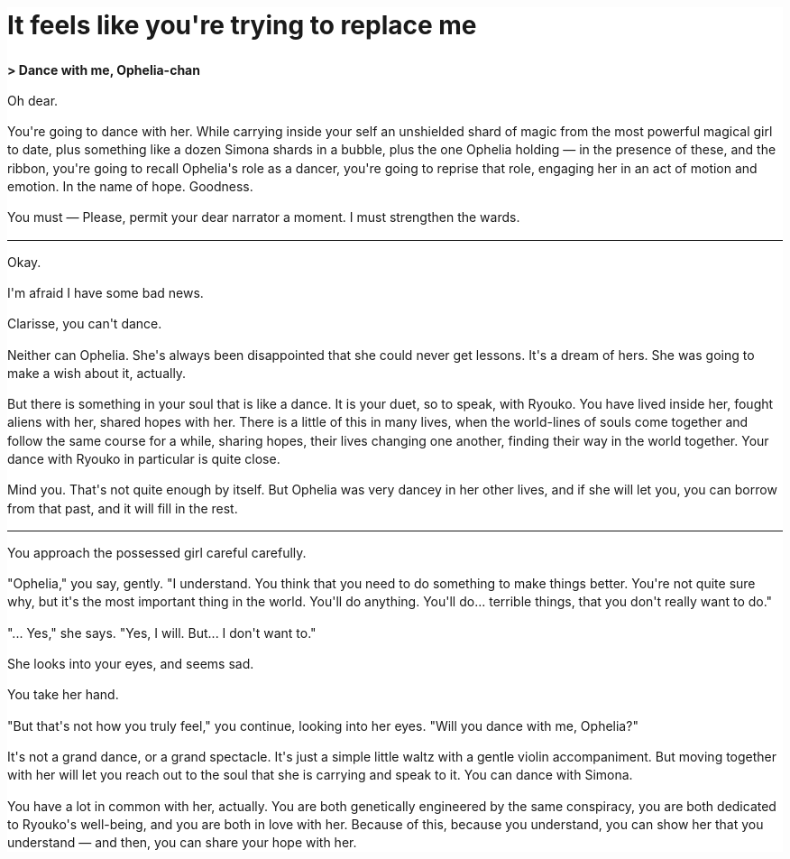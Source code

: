 # It feels like you're trying to replace me

**> Dance with me, Ophelia-chan**

Oh dear.

You're going to dance with her. While carrying inside your self an unshielded shard of magic from the most powerful magical girl to date, plus something like a dozen Simona shards in a bubble, plus the one Ophelia holding — in the presence of these, and the ribbon, you're going to recall Ophelia's role as a dancer, you're going to reprise that role, engaging her in an act of motion and emotion. In the name of hope. Goodness.

You must — Please, permit your dear narrator a moment. I must strengthen the wards.

***

Okay.

I'm afraid I have some bad news.

Clarisse, you can't dance.

Neither can Ophelia. She's always been disappointed that she could never get lessons. It's a dream of hers. She was going to make a wish about it, actually.

But there is something in your soul that is like a dance. It is your duet, so to speak, with Ryouko. You have lived inside her, fought aliens with her, shared hopes with her. There is a little of this in many lives, when the world-lines of souls come together and follow the same course for a while, sharing hopes, their lives changing one another, finding their way in the world together. Your dance with Ryouko in particular is quite close.

Mind you. That's not quite enough by itself. But Ophelia was very dancey in her other lives, and if she will let you, you can borrow from that past, and it will fill in the rest.

***

You approach the possessed girl careful carefully.

"Ophelia," you say, gently. "I understand. You think that you need to do something to make things better. You're not quite sure why, but it's the most important thing in the world. You'll do anything. You'll do... terrible things, that you don't really want to do."

"... Yes," she says. "Yes, I will. But... I don't want to."

She looks into your eyes, and seems sad.

You take her hand.

"But that's not how you truly feel," you continue, looking into her eyes. "Will you dance with me, Ophelia?"

It's not a grand dance, or a grand spectacle. It's just a simple little waltz with a gentle violin accompaniment. But moving together with her will let you reach out to the soul that she is carrying and speak to it. You can dance with Simona.

You have a lot in common with her, actually. You are both genetically engineered by the same conspiracy, you are both dedicated to Ryouko's well-being, and you are both in love with her. Because of this, because you understand, you can show her that you understand — and then, you can share your hope with her.
